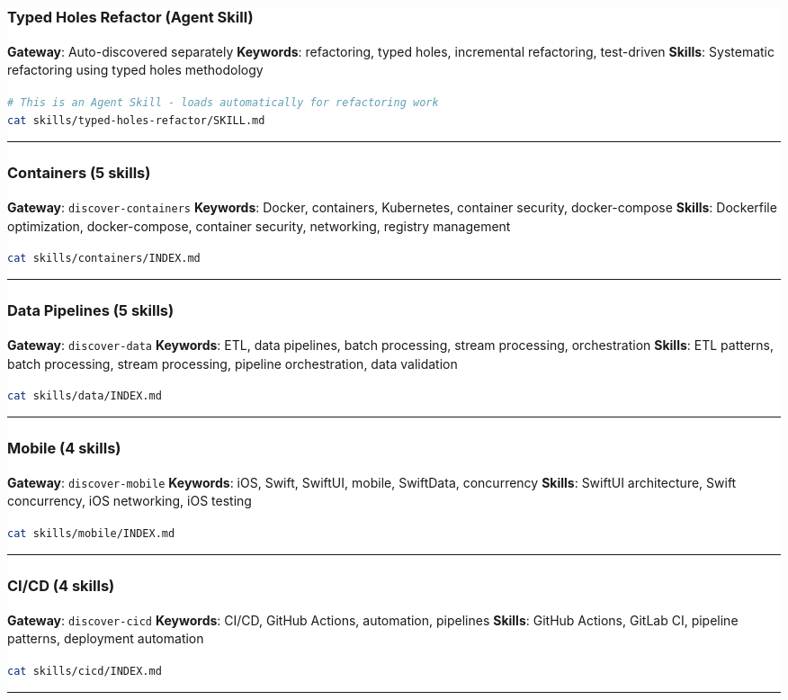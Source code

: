 
### Typed Holes Refactor (Agent Skill)
**Gateway**: Auto-discovered separately
**Keywords**: refactoring, typed holes, incremental refactoring, test-driven
**Skills**: Systematic refactoring using typed holes methodology

```bash
# This is an Agent Skill - loads automatically for refactoring work
cat skills/typed-holes-refactor/SKILL.md
```

---

### Containers (5 skills)
**Gateway**: `discover-containers`
**Keywords**: Docker, containers, Kubernetes, container security, docker-compose
**Skills**: Dockerfile optimization, docker-compose, container security, networking, registry management

```bash
cat skills/containers/INDEX.md
```

---

### Data Pipelines (5 skills)
**Gateway**: `discover-data`
**Keywords**: ETL, data pipelines, batch processing, stream processing, orchestration
**Skills**: ETL patterns, batch processing, stream processing, pipeline orchestration, data validation

```bash
cat skills/data/INDEX.md
```

---

### Mobile (4 skills)
**Gateway**: `discover-mobile`
**Keywords**: iOS, Swift, SwiftUI, mobile, SwiftData, concurrency
**Skills**: SwiftUI architecture, Swift concurrency, iOS networking, iOS testing

```bash
cat skills/mobile/INDEX.md
```

---

### CI/CD (4 skills)
**Gateway**: `discover-cicd`
**Keywords**: CI/CD, GitHub Actions, automation, pipelines
**Skills**: GitHub Actions, GitLab CI, pipeline patterns, deployment automation

```bash
cat skills/cicd/INDEX.md
```

---